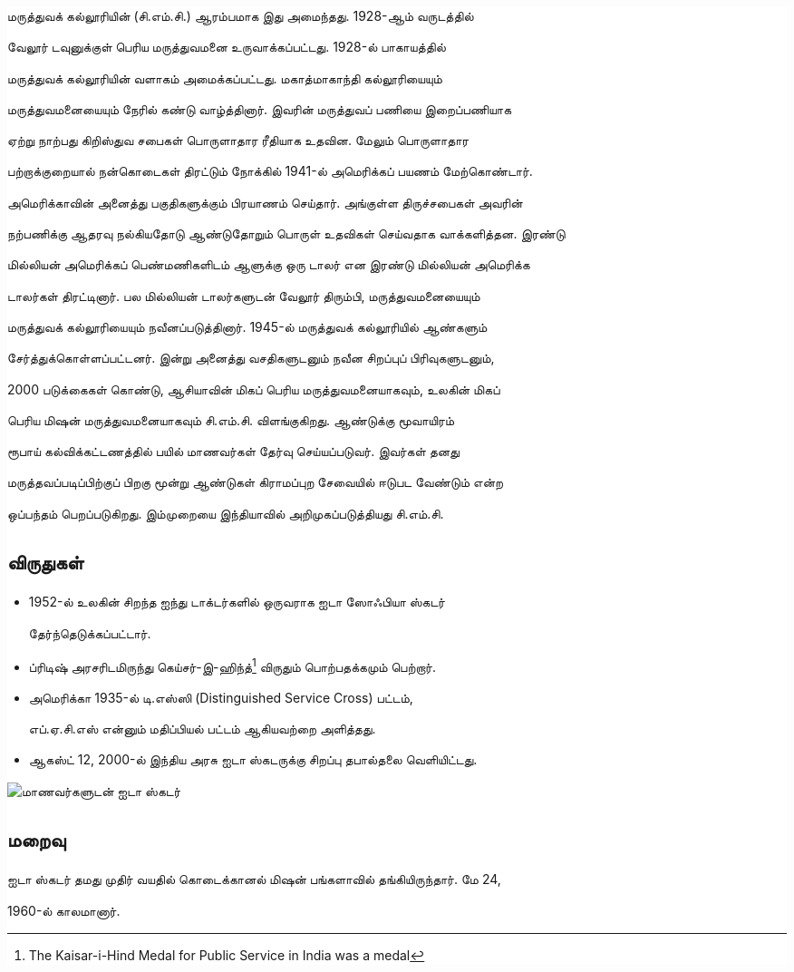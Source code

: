 மருத்துவக் கல்லூரியின் (சி.எம்.சி.) ஆரம்பமாக இது அமைந்தது. 1928-ஆம் வருடத்தில்

வேலூர் டவுனுக்குள் பெரிய மருத்துவமனை உருவாக்கப்பட்டது. 1928-ல் பாகாயத்தில்

மருத்துவக் கல்லூரியின் வளாகம் அமைக்கப்பட்டது. மகாத்மாகாந்தி கல்லூரியையும்

மருத்துவமனையையும் நேரில் கண்டு வாழ்த்தினார். இவரின் மருத்துவப் பணியை இறைப்பணியாக

ஏற்று நாற்பது கிறிஸ்துவ சபைகள் பொருளாதார ரீதியாக உதவின. மேலும் பொருளாதார

பற்றாக்குறையால் நன்கொடைகள் திரட்டும் நோக்கில் 1941-ல் அமெரிக்கப் பயணம் மேற்கொண்டார்.

அமெரிக்காவின் அனைத்து பகுதிகளுக்கும் பிரயாணம் செய்தார். அங்குள்ள திருச்சபைகள் அவரின்

நற்பணிக்கு ஆதரவு நல்கியதோடு ஆண்டுதோறும் பொருள் உதவிகள் செய்வதாக வாக்களித்தன. இரண்டு

மில்லியன் அமெரிக்கப் பெண்மணிகளிடம் ஆளுக்கு ஒரு டாலர் என இரண்டு மில்லியன் அமெரிக்க

டாலர்கள் திரட்டினார். பல மில்லியன் டாலர்களுடன் வேலூர் திரும்பி, மருத்துவமனையையும்

மருத்துவக் கல்லூரியையும் நவீனப்படுத்தினார். 1945-ல் மருத்துவக் கல்லூரியில் ஆண்களும்

சேர்த்துக்கொள்ளப்பட்டனர். இன்று அனைத்து வசதிகளுடனும் நவீன சிறப்புப் பிரிவுகளுடனும்,

2000 படுக்கைகள் கொண்டு, ஆசியாவின் மிகப் பெரிய மருத்துவமனையாகவும், உலகின் மிகப்

பெரிய மிஷன் மருத்துவமனையாகவும் சி.எம்.சி. விளங்குகிறது. ஆண்டுக்கு மூவாயிரம்

ரூபாய் கல்விக்கட்டணத்தில் பயில் மாணவர்கள் தேர்வு செய்யப்படுவர். இவர்கள் தனது

மருத்தவப்படிப்பிற்குப் பிறகு மூன்று ஆண்டுகள் கிராமப்புற சேவையில் ஈடுபட வேண்டும் என்ற

ஒப்பந்தம் பெறப்படுகிறது. இம்முறையை இந்தியாவில் அறிமுகப்படுத்தியது சி.எம்.சி.



## விருதுகள்



-   1952-ல் உலகின் சிறந்த ஐந்து டாக்டர்களில் ஒருவராக ஐடா ஸோஃபியா ஸ்கடர்

    தேர்ந்தெடுக்கப்பட்டார்.

-   ப்ரிடிஷ் அரசரிடமிருந்து கெய்சர்-இ-ஹிந்த்[^1] விருதும் பொற்பதக்கமும் பெற்றார்.

-   அமெரிக்கா 1935-ல் டி.எஸ்ஸி (Distinguished Service Cross) பட்டம்,

    எப்.ஏ.சி.எஸ் என்னும் மதிப்பியல் பட்டம் ஆகியவற்றை அளித்தது.

-   ஆகஸ்ட் 12, 2000-ல் இந்திய அரசு ஐடா ஸ்கடருக்கு சிறப்பு தபால்தலை வெளியிட்டது.



![மாணவர்களுடன் ஐடா ஸ்கடர்](மாணவர்களுடன்_ஐடா_ஸ்கடர்.jpg "மாணவர்களுடன் ஐடா ஸ்கடர்")



## மறைவு



ஐடா ஸ்கடர் தமது முதிர் வயதில் கொடைக்கானல் மிஷன் பங்களாவில் தங்கியிருந்தார். மே 24,

1960-ல் காலமானார்.


[^1]: The Kaisar-i-Hind Medal for Public Service in India was a medal